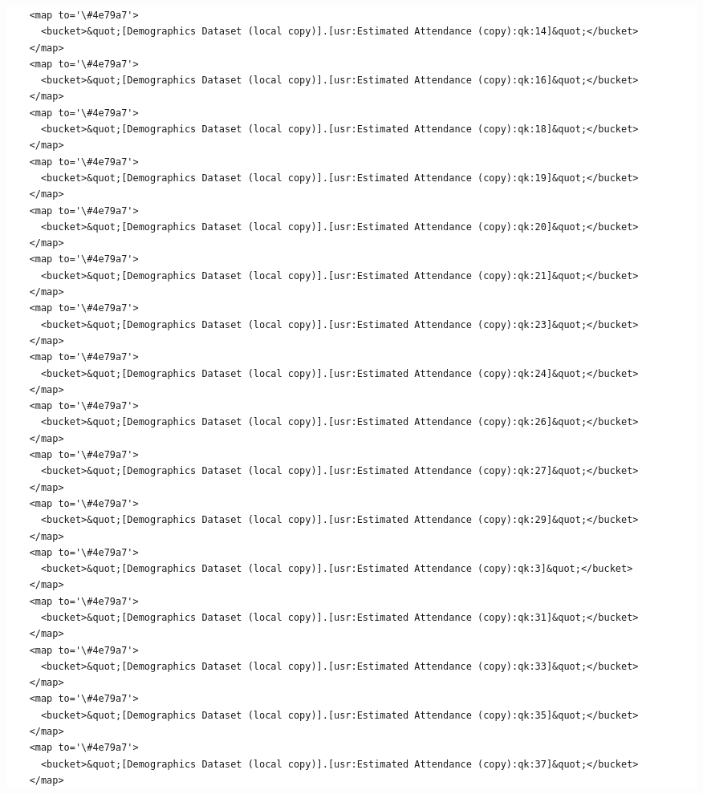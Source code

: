         <map to='\#4e79a7'>
          <bucket>&quot;[Demographics Dataset (local copy)].[usr:Estimated Attendance (copy):qk:14]&quot;</bucket>
        </map>
        <map to='\#4e79a7'>
          <bucket>&quot;[Demographics Dataset (local copy)].[usr:Estimated Attendance (copy):qk:16]&quot;</bucket>
        </map>
        <map to='\#4e79a7'>
          <bucket>&quot;[Demographics Dataset (local copy)].[usr:Estimated Attendance (copy):qk:18]&quot;</bucket>
        </map>
        <map to='\#4e79a7'>
          <bucket>&quot;[Demographics Dataset (local copy)].[usr:Estimated Attendance (copy):qk:19]&quot;</bucket>
        </map>
        <map to='\#4e79a7'>
          <bucket>&quot;[Demographics Dataset (local copy)].[usr:Estimated Attendance (copy):qk:20]&quot;</bucket>
        </map>
        <map to='\#4e79a7'>
          <bucket>&quot;[Demographics Dataset (local copy)].[usr:Estimated Attendance (copy):qk:21]&quot;</bucket>
        </map>
        <map to='\#4e79a7'>
          <bucket>&quot;[Demographics Dataset (local copy)].[usr:Estimated Attendance (copy):qk:23]&quot;</bucket>
        </map>
        <map to='\#4e79a7'>
          <bucket>&quot;[Demographics Dataset (local copy)].[usr:Estimated Attendance (copy):qk:24]&quot;</bucket>
        </map>
        <map to='\#4e79a7'>
          <bucket>&quot;[Demographics Dataset (local copy)].[usr:Estimated Attendance (copy):qk:26]&quot;</bucket>
        </map>
        <map to='\#4e79a7'>
          <bucket>&quot;[Demographics Dataset (local copy)].[usr:Estimated Attendance (copy):qk:27]&quot;</bucket>
        </map>
        <map to='\#4e79a7'>
          <bucket>&quot;[Demographics Dataset (local copy)].[usr:Estimated Attendance (copy):qk:29]&quot;</bucket>
        </map>
        <map to='\#4e79a7'>
          <bucket>&quot;[Demographics Dataset (local copy)].[usr:Estimated Attendance (copy):qk:3]&quot;</bucket>
        </map>
        <map to='\#4e79a7'>
          <bucket>&quot;[Demographics Dataset (local copy)].[usr:Estimated Attendance (copy):qk:31]&quot;</bucket>
        </map>
        <map to='\#4e79a7'>
          <bucket>&quot;[Demographics Dataset (local copy)].[usr:Estimated Attendance (copy):qk:33]&quot;</bucket>
        </map>
        <map to='\#4e79a7'>
          <bucket>&quot;[Demographics Dataset (local copy)].[usr:Estimated Attendance (copy):qk:35]&quot;</bucket>
        </map>
        <map to='\#4e79a7'>
          <bucket>&quot;[Demographics Dataset (local copy)].[usr:Estimated Attendance (copy):qk:37]&quot;</bucket>
        </map>